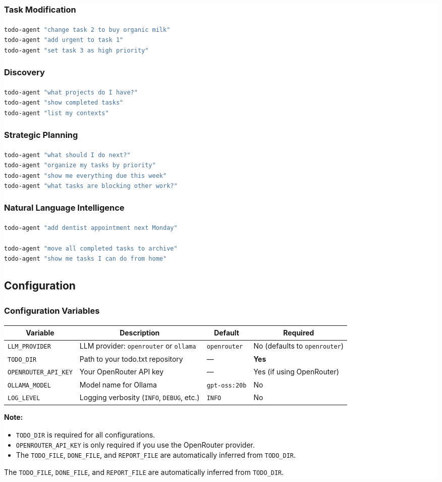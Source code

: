 ### Task Modification
```bash
todo-agent "change task 2 to buy organic milk"
todo-agent "add urgent to task 1"
todo-agent "set task 3 as high priority"
```

### Discovery
```bash
todo-agent "what projects do I have?"
todo-agent "show completed tasks"
todo-agent "list my contexts"
```

### Strategic Planning
```bash
todo-agent "what should I do next?"
todo-agent "organize my tasks by priority"
todo-agent "show me everything due this week"
todo-agent "what tasks are blocking other work?"
```

### Natural Language Intelligence
```bash
todo-agent "add dentist appointment next Monday"

todo-agent "move all completed tasks to archive"
todo-agent "show me tasks I can do from home"
```

## Configuration


### Configuration Variables

| Variable              | Description                               | Default                | Required                      |
|-----------------------|-------------------------------------------|------------------------|-------------------------------|
| `LLM_PROVIDER`        | LLM provider: `openrouter` or `ollama`    | `openrouter`           | No (defaults to `openrouter`) |
| `TODO_DIR`            | Path to your todo.txt repository          | —                      | **Yes**                       |
| `OPENROUTER_API_KEY`  | Your OpenRouter API key                   | —                      | Yes (if using OpenRouter)     |
| `OLLAMA_MODEL`        | Model name for Ollama                     | `gpt-oss:20b`     | No                            |
| `LOG_LEVEL`           | Logging verbosity (`INFO`, `DEBUG`, etc.) | `INFO`                 | No                            |

**Note:**  
- `TODO_DIR` is required for all configurations.  
- `OPENROUTER_API_KEY` is only required if you use the OpenRouter provider.  
- The `TODO_FILE`, `DONE_FILE`, and `REPORT_FILE` are automatically inferred from `TODO_DIR`.

The `TODO_FILE`, `DONE_FILE`, and `REPORT_FILE` are automatically inferred from `TODO_DIR`.
